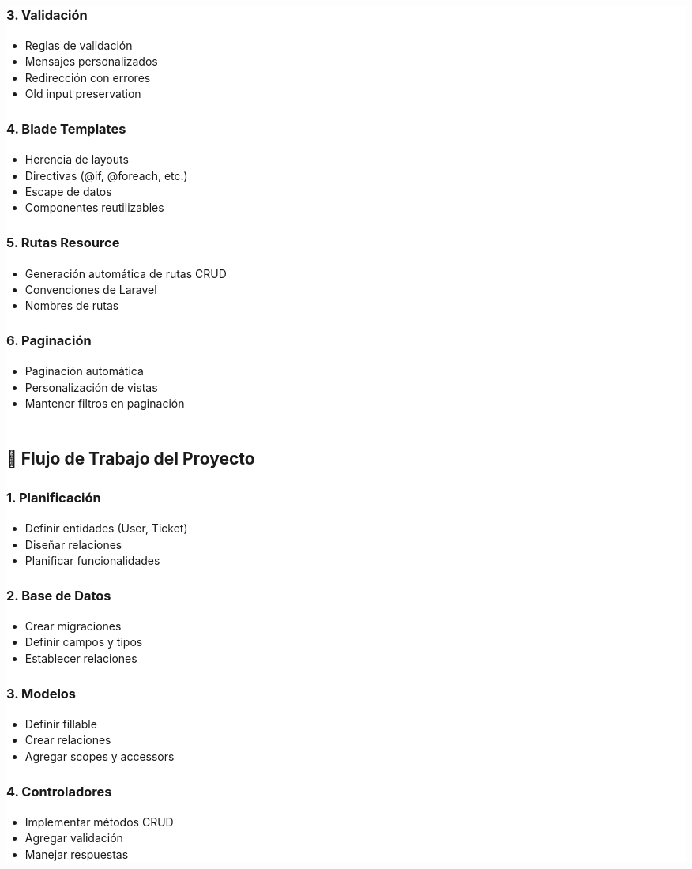 ### 3. **Validación**

-   Reglas de validación
-   Mensajes personalizados
-   Redirección con errores
-   Old input preservation

### 4. **Blade Templates**

-   Herencia de layouts
-   Directivas (@if, @foreach, etc.)
-   Escape de datos
-   Componentes reutilizables

### 5. **Rutas Resource**

-   Generación automática de rutas CRUD
-   Convenciones de Laravel
-   Nombres de rutas

### 6. **Paginación**

-   Paginación automática
-   Personalización de vistas
-   Mantener filtros en paginación

---

## 🚀 Flujo de Trabajo del Proyecto

### 1. **Planificación**

-   Definir entidades (User, Ticket)
-   Diseñar relaciones
-   Planificar funcionalidades

### 2. **Base de Datos**

-   Crear migraciones
-   Definir campos y tipos
-   Establecer relaciones

### 3. **Modelos**

-   Definir fillable
-   Crear relaciones
-   Agregar scopes y accessors

### 4. **Controladores**

-   Implementar métodos CRUD
-   Agregar validación
-   Manejar respuestas
